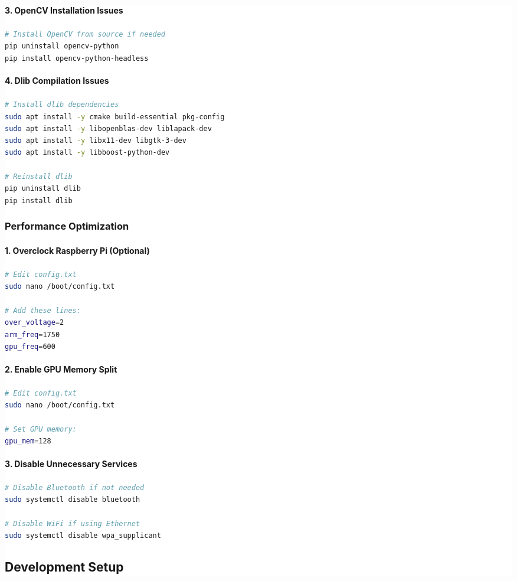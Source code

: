 #### 3. OpenCV Installation Issues
```bash
# Install OpenCV from source if needed
pip uninstall opencv-python
pip install opencv-python-headless
```

#### 4. Dlib Compilation Issues
```bash
# Install dlib dependencies
sudo apt install -y cmake build-essential pkg-config
sudo apt install -y libopenblas-dev liblapack-dev
sudo apt install -y libx11-dev libgtk-3-dev
sudo apt install -y libboost-python-dev

# Reinstall dlib
pip uninstall dlib
pip install dlib
```

### Performance Optimization

#### 1. Overclock Raspberry Pi (Optional)
```bash
# Edit config.txt
sudo nano /boot/config.txt

# Add these lines:
over_voltage=2
arm_freq=1750
gpu_freq=600
```

#### 2. Enable GPU Memory Split
```bash
# Edit config.txt
sudo nano /boot/config.txt

# Set GPU memory:
gpu_mem=128
```

#### 3. Disable Unnecessary Services
```bash
# Disable Bluetooth if not needed
sudo systemctl disable bluetooth

# Disable WiFi if using Ethernet
sudo systemctl disable wpa_supplicant
```

## Development Setup

